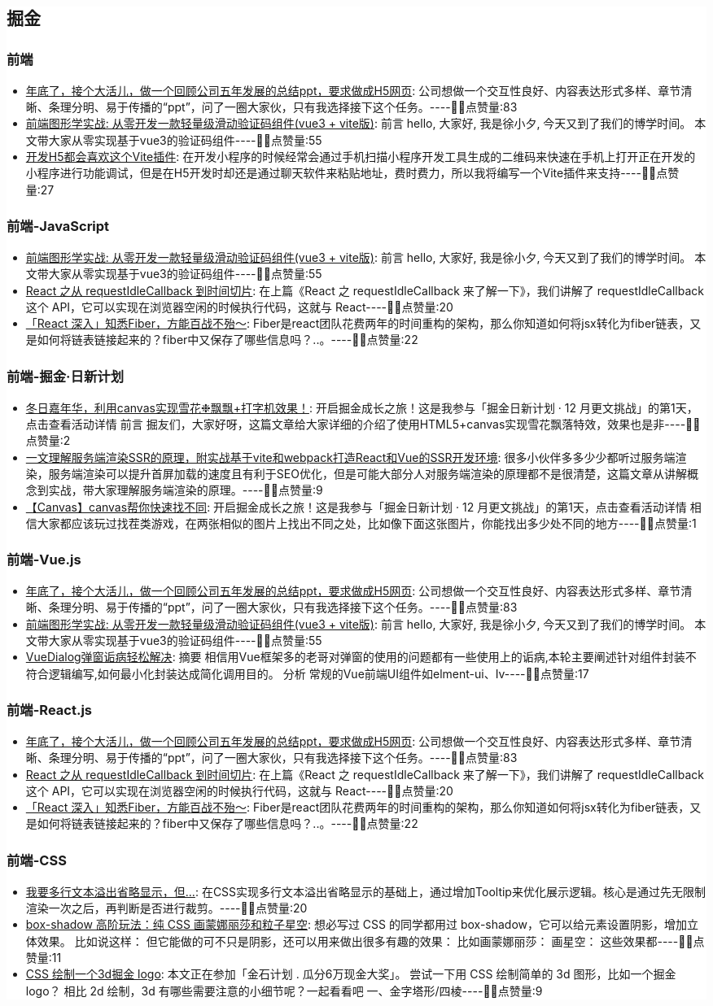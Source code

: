 
## 掘金 
### 前端 
- [年底了，接个大活儿，做一个回顾公司五年发展的总结ppt，要求做成H5网页](https://juejin.cn/post/7166888829096804359): 公司想做一个交互性良好、内容表达形式多样、章节清晰、条理分明、易于传播的“ppt”，问了一圈大家伙，只有我选择接下这个任务。----👍🏻点赞量:83 
- [前端图形学实战: 从零开发一款轻量级滑动验证码组件(vue3 + vite版)](https://juejin.cn/post/7168429787835269133): 前言 hello, 大家好, 我是徐小夕, 今天又到了我们的博学时间。 本文带大家从零实现基于vue3的验证码组件----👍🏻点赞量:55 
- [开发H5都会喜欢这个Vite插件](https://juejin.cn/post/7167725818125221918): 在开发小程序的时候经常会通过手机扫描小程序开发工具生成的二维码来快速在手机上打开正在开发的小程序进行功能调试，但是在H5开发时却还是通过聊天软件来粘贴地址，费时费力，所以我将编写一个Vite插件来支持----👍🏻点赞量:27 

### 前端-JavaScript 
- [前端图形学实战: 从零开发一款轻量级滑动验证码组件(vue3 + vite版)](https://juejin.cn/post/7168429787835269133): 前言 hello, 大家好, 我是徐小夕, 今天又到了我们的博学时间。 本文带大家从零实现基于vue3的验证码组件----👍🏻点赞量:55 
- [React 之从 requestIdleCallback 到时间切片](https://juejin.cn/post/7167335700424196127): 在上篇《React 之 requestIdleCallback 来了解一下》，我们讲解了 requestIdleCallback 这个 API，它可以实现在浏览器空闲的时候执行代码，这就与 React----👍🏻点赞量:20 
- [「React 深入」知悉Fiber，方能百战不殆～](https://juejin.cn/post/7168443785993519117): Fiber是react团队花费两年的时间重构的架构，那么你知道如何将jsx转化为fiber链表，又是如何将链表链接起来的？fiber中又保存了哪些信息吗？..。----👍🏻点赞量:22 

### 前端-掘金·日新计划 
- [冬日嘉年华，利用canvas实现雪花❉飘飘+打字机效果！](https://juejin.cn/post/7168430113476837390): 开启掘金成长之旅！这是我参与「掘金日新计划 · 12 月更文挑战」的第1天，点击查看活动详情 前言 掘友们，大家好呀，这篇文章给大家详细的介绍了使用HTML5+canvas实现雪花飘落特效，效果也是非----👍🏻点赞量:2 
- [一文理解服务端渲染SSR的原理，附实战基于vite和webpack打造React和Vue的SSR开发环境](https://juejin.cn/post/7168381796550197279): 很多小伙伴多多少少都听过服务端渲染，服务端渲染可以提升首屏加载的速度且有利于SEO优化，但是可能大部分人对服务端渲染的原理都不是很清楚，这篇文章从讲解概念到实战，带大家理解服务端渲染的原理。----👍🏻点赞量:9 
- [【Canvas】canvas帮你快速找不同](https://juejin.cn/post/7168494652046196744): 开启掘金成长之旅！这是我参与「掘金日新计划 · 12 月更文挑战」的第1天，点击查看活动详情 相信大家都应该玩过找茬类游戏，在两张相似的图片上找出不同之处，比如像下面这张图片，你能找出多少处不同的地方----👍🏻点赞量:1 

### 前端-Vue.js 
- [年底了，接个大活儿，做一个回顾公司五年发展的总结ppt，要求做成H5网页](https://juejin.cn/post/7166888829096804359): 公司想做一个交互性良好、内容表达形式多样、章节清晰、条理分明、易于传播的“ppt”，问了一圈大家伙，只有我选择接下这个任务。----👍🏻点赞量:83 
- [前端图形学实战: 从零开发一款轻量级滑动验证码组件(vue3 + vite版)](https://juejin.cn/post/7168429787835269133): 前言 hello, 大家好, 我是徐小夕, 今天又到了我们的博学时间。 本文带大家从零实现基于vue3的验证码组件----👍🏻点赞量:55 
- [VueDialog弹窗诟病轻松解决](https://juejin.cn/post/7167747048786264094): 摘要 相信用Vue框架多的老哥对弹窗的使用的问题都有一些使用上的诟病,本轮主要阐述针对组件封装不符合逻辑编写,如何最小化封装达成简化调用目的。 分析 常规的Vue前端UI组件如elment-ui、Iv----👍🏻点赞量:17 

### 前端-React.js 
- [年底了，接个大活儿，做一个回顾公司五年发展的总结ppt，要求做成H5网页](https://juejin.cn/post/7166888829096804359): 公司想做一个交互性良好、内容表达形式多样、章节清晰、条理分明、易于传播的“ppt”，问了一圈大家伙，只有我选择接下这个任务。----👍🏻点赞量:83 
- [React 之从 requestIdleCallback 到时间切片](https://juejin.cn/post/7167335700424196127): 在上篇《React 之 requestIdleCallback 来了解一下》，我们讲解了 requestIdleCallback 这个 API，它可以实现在浏览器空闲的时候执行代码，这就与 React----👍🏻点赞量:20 
- [「React 深入」知悉Fiber，方能百战不殆～](https://juejin.cn/post/7168443785993519117): Fiber是react团队花费两年的时间重构的架构，那么你知道如何将jsx转化为fiber链表，又是如何将链表链接起来的？fiber中又保存了哪些信息吗？..。----👍🏻点赞量:22 

### 前端-CSS 
- [我要多行文本溢出省略显示，但...](https://juejin.cn/post/7167736180430569509): 在CSS实现多行文本溢出省略显示的基础上，通过增加Tooltip来优化展示逻辑。核心是通过先无限制渲染一次之后，再判断是否进行裁剪。----👍🏻点赞量:20 
- [box-shadow 高阶玩法：纯 CSS 画蒙娜丽莎和粒子星空](https://juejin.cn/post/7167754946828304392): 想必写过 CSS 的同学都用过 box-shadow，它可以给元素设置阴影，增加立体效果。 比如说这样： 但它能做的可不只是阴影，还可以用来做出很多有趣的效果： 比如画蒙娜丽莎： 画星空： 这些效果都----👍🏻点赞量:11 
- [CSS 绘制一个3d掘金 logo](https://juejin.cn/post/7168355537396957198): 本文正在参加「金石计划 . 瓜分6万现金大奖」。 尝试一下用 CSS 绘制简单的 3d 图形，比如一个掘金 logo？ 相比 2d 绘制，3d 有哪些需要注意的小细节呢？一起看看吧 一、金字塔形/四棱----👍🏻点赞量:9 
